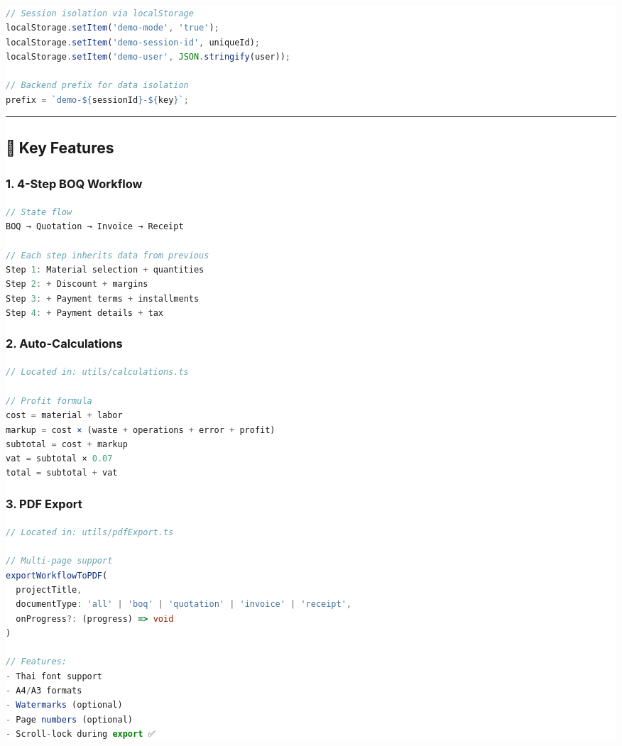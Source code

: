 ```typescript
// Session isolation via localStorage
localStorage.setItem('demo-mode', 'true');
localStorage.setItem('demo-session-id', uniqueId);
localStorage.setItem('demo-user', JSON.stringify(user));

// Backend prefix for data isolation
prefix = `demo-${sessionId}-${key}`;
```

---

## 🎯 Key Features

### 1. 4-Step BOQ Workflow

```typescript
// State flow
BOQ → Quotation → Invoice → Receipt

// Each step inherits data from previous
Step 1: Material selection + quantities
Step 2: + Discount + margins
Step 3: + Payment terms + installments
Step 4: + Payment details + tax
```

### 2. Auto-Calculations

```typescript
// Located in: utils/calculations.ts

// Profit formula
cost = material + labor
markup = cost × (waste + operations + error + profit)
subtotal = cost + markup
vat = subtotal × 0.07
total = subtotal + vat
```

### 3. PDF Export

```typescript
// Located in: utils/pdfExport.ts

// Multi-page support
exportWorkflowToPDF(
  projectTitle,
  documentType: 'all' | 'boq' | 'quotation' | 'invoice' | 'receipt',
  onProgress?: (progress) => void
)

// Features:
- Thai font support
- A4/A3 formats
- Watermarks (optional)
- Page numbers (optional)
- Scroll-lock during export ✅
```

